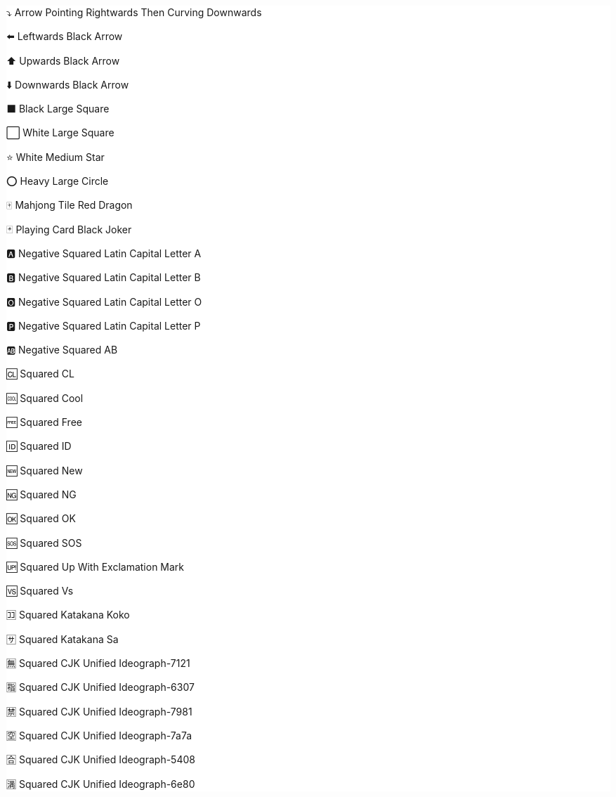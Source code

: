 ⤵️ Arrow Pointing Rightwards Then Curving Downwards

⬅️ Leftwards Black Arrow

⬆️ Upwards Black Arrow

⬇️ Downwards Black Arrow

⬛ Black Large Square

⬜ White Large Square

⭐ White Medium Star

⭕ Heavy Large Circle

🀄 Mahjong Tile Red Dragon

🃏 Playing Card Black Joker

🅰️ Negative Squared Latin Capital Letter A

🅱️ Negative Squared Latin Capital Letter B

🅾️ Negative Squared Latin Capital Letter O

🅿️ Negative Squared Latin Capital Letter P

🆎 Negative Squared AB

🆑 Squared CL

🆒 Squared Cool

🆓 Squared Free

🆔 Squared ID

🆕 Squared New

🆖 Squared NG

🆗 Squared OK

🆘 Squared SOS

🆙 Squared Up With Exclamation Mark

🆚 Squared Vs

🈁 Squared Katakana Koko

🈂️ Squared Katakana Sa

🈚 Squared CJK Unified Ideograph-7121

🈯 Squared CJK Unified Ideograph-6307

🈲 Squared CJK Unified Ideograph-7981

🈳 Squared CJK Unified Ideograph-7a7a

🈴 Squared CJK Unified Ideograph-5408

🈵 Squared CJK Unified Ideograph-6e80
